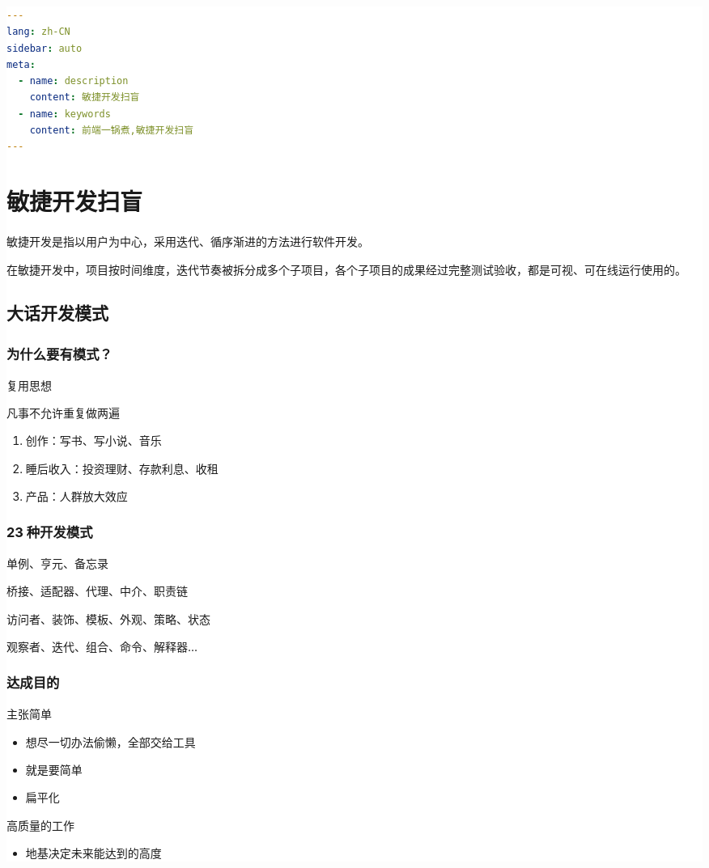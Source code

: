```yaml
---
lang: zh-CN
sidebar: auto
meta:
  - name: description
    content: 敏捷开发扫盲
  - name: keywords
    content: 前端一锅煮,敏捷开发扫盲
---
```


# 敏捷开发扫盲

敏捷开发是指以用户为中心，采用迭代、循序渐进的方法进行软件开发。

在敏捷开发中，项目按时间维度，迭代节奏被拆分成多个子项目，各个子项目的成果经过完整测试验收，都是可视、可在线运行使用的。

## 大话开发模式

### 为什么要有模式？

复用思想

凡事不允许重复做两遍

1. 创作：写书、写小说、音乐

2. 睡后收入：投资理财、存款利息、收租

3. 产品：人群放大效应

### 23 种开发模式

单例、亨元、备忘录

桥接、适配器、代理、中介、职责链

访问者、装饰、模板、外观、策略、状态

观察者、迭代、组合、命令、解释器...

### 达成目的

主张简单

- 想尽一切办法偷懒，全部交给工具

- 就是要简单

- 扁平化

高质量的工作

- 地基决定未来能达到的高度
